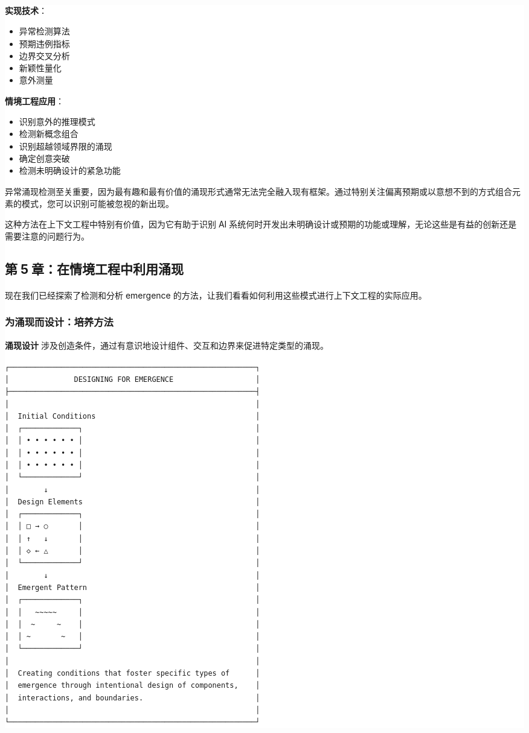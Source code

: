 **实现技术**：
- 异常检测算法
- 预期违例指标
- 边界交叉分析
- 新颖性量化
- 意外测量

**情境工程应用**：
- 识别意外的推理模式
- 检测新概念组合
- 识别超越领域界限的涌现
- 确定创意突破
- 检测未明确设计的紧急功能

异常涌现检测至关重要，因为最有趣和最有价值的涌现形式通常无法完全融入现有框架。通过特别关注偏离预期或以意想不到的方式组合元素的模式，您可以识别可能被忽视的新出现。

这种方法在上下文工程中特别有价值，因为它有助于识别 AI 系统何时开发出未明确设计或预期的功能或理解，无论这些是有益的创新还是需要注意的问题行为。

## 第 5 章：在情境工程中利用涌现

现在我们已经探索了检测和分析 emergence 的方法，让我们看看如何利用这些模式进行上下文工程的实际应用。

### 为涌现而设计：培养方法

**涌现设计** 涉及创造条件，通过有意识地设计组件、交互和边界来促进特定类型的涌现。

```
┌─────────────────────────────────────────────────────────┐
│               DESIGNING FOR EMERGENCE                   │
├─────────────────────────────────────────────────────────┤
│                                                         │
│  Initial Conditions                                     │
│  ┌─────────────┐                                        │
│  │ • • • • • • │                                        │
│  │ • • • • • • │                                        │
│  │ • • • • • • │                                        │
│  └─────────────┘                                        │
│        ↓                                                │
│  Design Elements                                        │
│  ┌─────────────┐                                        │
│  │ □ → ○       │                                        │
│  │ ↑   ↓       │                                        │
│  │ ◇ ← △       │                                        │
│  └─────────────┘                                        │
│        ↓                                                │
│  Emergent Pattern                                       │
│  ┌─────────────┐                                        │
│  │   ~~~~~     │                                        │
│  │  ~     ~    │                                        │
│  │ ~       ~   │                                        │
│  └─────────────┘                                        │
│                                                         │
│  Creating conditions that foster specific types of      │
│  emergence through intentional design of components,    │
│  interactions, and boundaries.                          │
│                                                         │
└─────────────────────────────────────────────────────────┘
```
